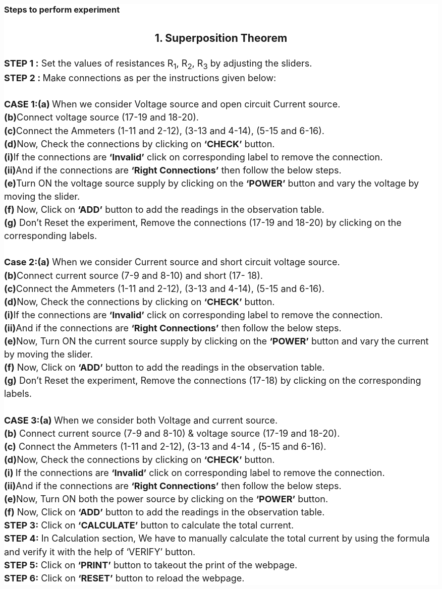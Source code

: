 ### Steps to perform experiment

<div style="font-size:18px;">

###  <center> 1. Superposition Theorem  </center>


 <b>STEP 1 :</b> Set the values of resistances R<sub>1</sub>, R<sub>2</sub>, R<sub>3</sub> by adjusting the sliders. </br>
 <b>STEP 2 : </b> Make connections as per the instructions given below: </br></br>
 <b>CASE 1:(a) </b> When we consider Voltage source and open circuit Current source. </br>
 <b>(b)</b>Connect voltage source (17-19 and 18-20). </br>
 <b>(c)</b>Connect the Ammeters (1-11 and 2-12), (3-13 and 4-14), (5-15 and 6-16). </br>
 <b>(d)</b>Now, Check the connections by clicking on <b>‘CHECK’</b> button. </br>
 <b>(i)</b>If the connections are <b>‘Invalid’</b> click on corresponding label to remove the connection.  </br>
 <b>(ii)</b>And if the connections are <b>‘Right Connections’</b> then follow the below steps.  </br>
 <b>(e)</b>Turn ON the voltage source supply by clicking on the <b>‘POWER’</b> button and vary the voltage by moving the slider.  </br>
 <b>(f) </b>Now, Click on <b>‘ADD’</b> button to add the readings in the observation table. </br>
 <b>(g)</b> Don’t Reset the experiment, Remove the connections (17-19 and 18-20) by clicking on the corresponding labels. </br></br>
 <b>Case 2:(a)</b> When we consider Current source and short circuit voltage source. </br>
 <b>(b)</b>Connect current source (7-9 and 8-10) and short (17- 18).  </br>
 <b>(c)</b>Connect the Ammeters (1-11 and 2-12), (3-13 and 4-14), (5-15 and 6-16). </br>
 <b>(d)</b>Now, Check the connections by clicking on <b>‘CHECK’</b> button.  </br>
 <b>(i)</b>If the connections are <b>‘Invalid’</b> click on corresponding label to remove the connection.  </br>
 <b>(ii)</b>And if the connections are <b>‘Right Connections’</b> then follow the below steps.  </br>
 <b>(e)</b>Now, Turn ON the current source supply by clicking on the <b>‘POWER’</b> button and vary the current by moving the slider.  </br>
 <b>(f)</b> Now, Click on <b>‘ADD’</b> button to add the readings in the observation table. </br>
 <b>(g)</b> Don’t Reset the experiment, Remove the connections (17-18) by clicking on the corresponding labels. </br></br>
 <b>CASE 3:(a) </b> When we consider both Voltage and current source. </br>
 <b>(b)</b>	Connect current source (7-9 and 8-10) & voltage source (17-19 and 18-20). </br>
 <b>(c)</b>	Connect the Ammeters (1-11 and 2-12), (3-13 and 4-14 , (5-15 and 6-16). </br>
 <b>(d)</b>Now, Check the connections by clicking on <b>‘CHECK’</b> button.	 </br>
 <b>(i) </b>If the connections are <b>‘Invalid’</b> click on corresponding label to remove the connection. </br>
 <b>(ii)</b>And if the connections are <b>‘Right Connections’</b> then follow the below steps.  </br>
 <b>(e)</b>Now, Turn ON both the power source by clicking on the <b>‘POWER’</b> button.  </br>
 <b>(f)</b> Now, Click on <b>‘ADD’</b> button to add the readings in the observation table. </br>
 <b>STEP 3:</b> Click on <b>‘CALCULATE’</b> button to calculate the total current. </br>
 <b>STEP 4:</b> In Calculation section, We have to manually calculate the total current by using the formula and verify it with the help of ‘VERIFY’ button. </br>
 <b>STEP 5:</b> Click on <b>‘PRINT’</b> button to takeout the print of the webpage. </br>
 <b>STEP 6:</b> Click on <b>‘RESET’</b> button to reload the webpage. </br>
